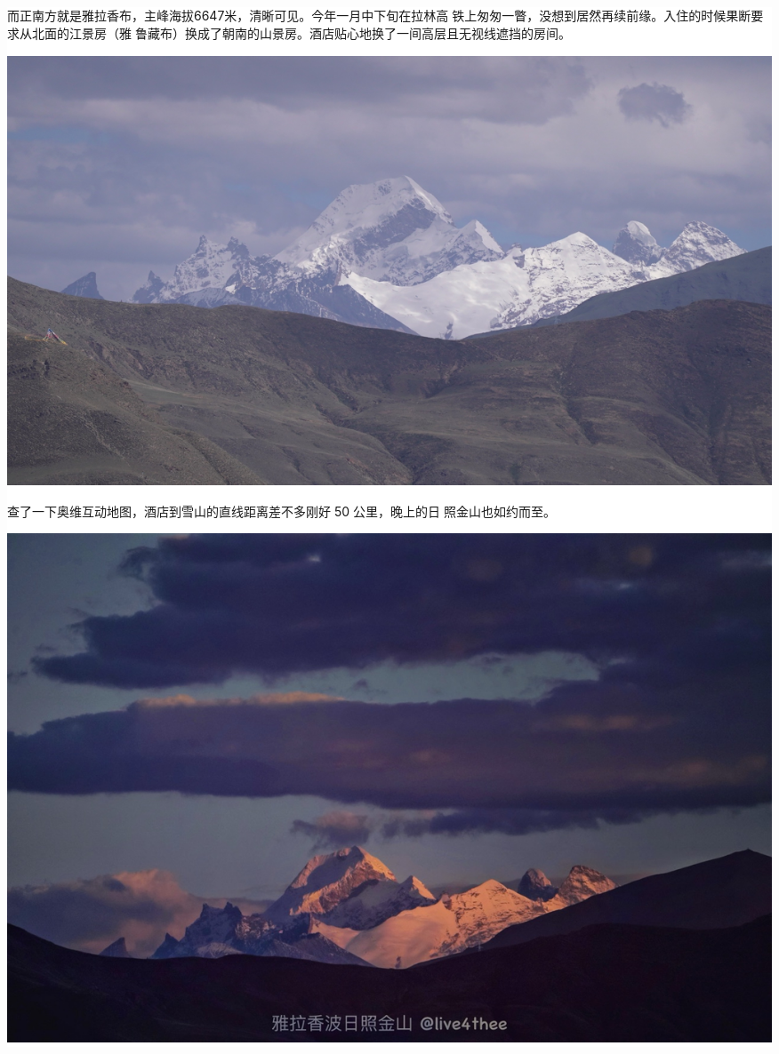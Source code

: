 而正南方就是雅拉香布，主峰海拔6647米，清晰可见。今年一月中下旬在拉林高
铁上匆匆一瞥，没想到居然再续前缘。入住的时候果断要求从北面的江景房（雅
鲁藏布）换成了朝南的山景房。酒店贴心地换了一间高层且无视线遮挡的房间。

![ylxb-1](/media/DSC01783.JPG)

查了一下奥维互动地图，酒店到雪山的直线距离差不多刚好 50 公里，晚上的日
照金山也如约而至。

![ylxb-2](/media/ylxb-2.jpg)
